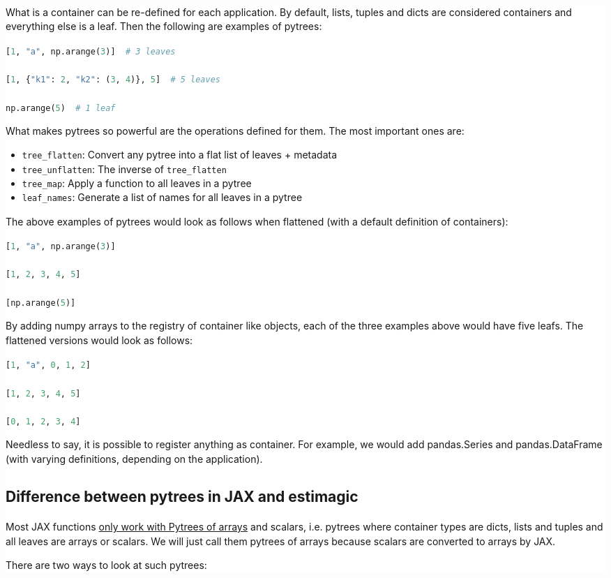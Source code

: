 What is a container can be re-defined for each application. By default, lists, tuples
and dicts are considered containers and everything else is a leaf. Then the following
are examples of pytrees:

```python
[1, "a", np.arange(3)]  # 3 leaves

[1, {"k1": 2, "k2": (3, 4)}, 5]  # 5 leaves

np.arange(5)  # 1 leaf
```

What makes pytrees so powerful are the operations defined for them. The most important
ones are:

- `tree_flatten`: Convert any pytree into a flat list of leaves + metadata
- `tree_unflatten`: The inverse of `tree_flatten`
- `tree_map`: Apply a function to all leaves in a pytree
- `leaf_names`: Generate a list of names for all leaves in a pytree

The above examples of pytrees would look as follows when flattened (with a default
definition of containers):

```python
[1, "a", np.arange(3)]

[1, 2, 3, 4, 5]

[np.arange(5)]
```

By adding numpy arrays to the registry of container like objects, each of the three
examples above would have five leafs. The flattened versions would look as follows:

```python
[1, "a", 0, 1, 2]

[1, 2, 3, 4, 5]

[0, 1, 2, 3, 4]
```

Needless to say, it is possible to register anything as container. For example, we would
add pandas.Series and pandas.DataFrame (with varying definitions, depending on the
application).

## Difference between pytrees in JAX and estimagic

Most JAX functions
[only work with Pytrees of arrays](https://jax.readthedocs.io/en/latest/pytrees.html#pytrees-and-jax-functions)
and scalars, i.e. pytrees where container types are dicts, lists and tuples and all
leaves are arrays or scalars. We will just call them pytrees of arrays because scalars
are converted to arrays by JAX.

There are two ways to look at such pytrees:


[pybaum]: https://github.com/optimagic-dev/pybaum
